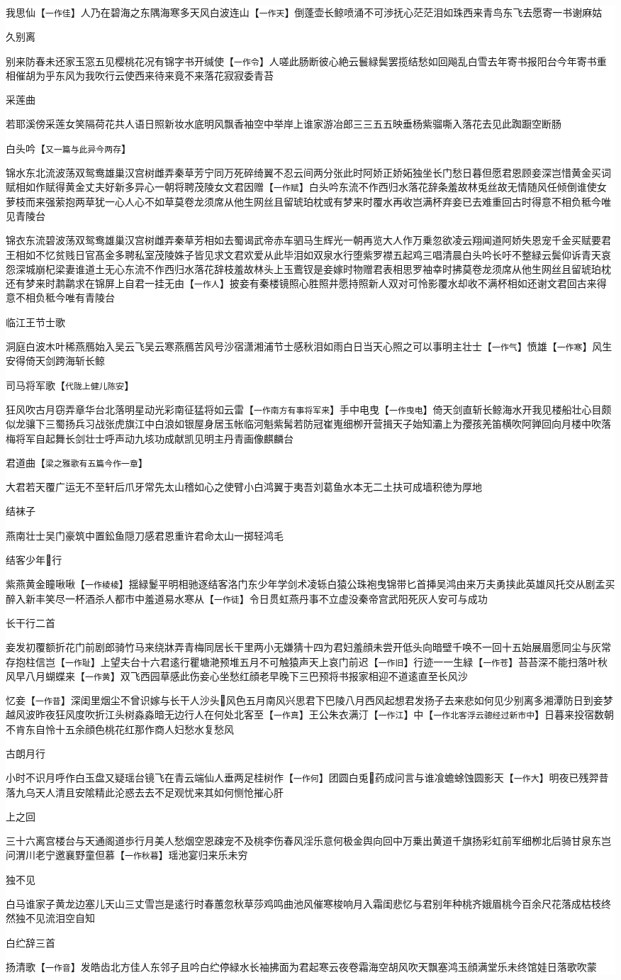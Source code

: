 我思仙【`一作佳`】人乃在碧海之东隅海寒多天风白波连山【`一作天`】倒蓬壶长鲸喷涌不可渉抚心茫茫泪如珠西来青鸟东飞去愿寄一书谢麻姑  

久别离  

别来防春未还家玉窓五见樱桃花况有锦字书开缄使【`一作令`】人嗟此肠断彼心絶云鬟緑鬓罢揽结愁如回飚乱白雪去年寄书报阳台今年寄书重相催胡为乎东风为我吹行云使西来待来竟不来落花寂寂委青苔  

采莲曲  

若耶溪傍采莲女笑隔荷花共人语日照新妆水底明风飘香袖空中举岸上谁家游冶郎三三五五映垂杨紫骝嘶入落花去见此踟蹰空断肠  

白头吟【`又一篇与此异今两存`】  

锦水东北流波荡双鸳鸯雄巢汉宫树雌弄秦草芳宁同万死碎绮翼不忍云间两分张此时阿娇正娇妬独坐长门愁日暮但愿君恩顾妾深岂惜黄金买词赋相如作赋得黄金丈夫好新多异心一朝将聘茂陵女文君因赠【`一作赋`】白头吟东流不作西归水落花辞条羞故林兎丝故无情随风任倾倒谁使女萝枝而来强萦抱两草犹一心人心不如草莫卷龙须席从他生网丝且留琥珀枕或有梦来时覆水再收岂满杯弃妾已去难重回古时得意不相负秪今唯见青陵台  

锦衣东流碧波荡双鸳鸯雄巢汉宫树雌弄秦草芳相如去蜀谒武帝赤车驷马生辉光一朝再览大人作万乗忽欲凌云翔闻道阿娇失恩宠千金买赋要君王相如不忆贫贱日官髙金多聘私室茂陵姝子皆见求文君欢爱从此毕泪如双泉水行堕紫罗襟五起鸡三唱清晨白头吟长吁不整緑云鬓仰诉青天哀怨深城崩杞梁妻谁道土无心东流不作西归水落花辞枝羞故林头上玉鷰钗是妾嫁时物赠君表相思罗袖幸时拂莫卷龙须席从他生网丝且留琥珀枕还有梦来时鹔鹴求在锦屏上自君一挂无由【`一作人`】披妾有秦楼镜照心胜照井愿持照新人双对可怜影覆水却收不满杯相如还谢文君回古来得意不相负秪今唯有青陵台  

临江王节士歌  

洞庭白波木叶稀燕鴈始入吴云飞吴云寒燕鴈苦风号沙宿潇湘浦节士感秋泪如雨白日当天心照之可以事明主壮士【`一作气`】愤雄【`一作寒`】风生安得倚天剑跨海斩长鲸  

司马将军歌【`代陇上健儿陈安`】  

狂风吹古月窃弄章华台北落明星动光彩南征猛将如云雷【`一作南方有事将军来`】手中电曳【`一作曳电`】倚天剑直斩长鲸海水开我见楼船壮心目颇似龙骧下三蜀扬兵习战张虎旗江中白浪如银屋身居玉帐临河魁紫髯若防冠崔嵬细栁开营揖天子始知灞上为孾孩羌笛横吹阿亸回向月楼中吹落梅将军自起舞长剑壮士呼声动九垓功成献凯见明主丹青画像麒麟台  

君道曲【`梁之雅歌有五篇今作一章`】  

大君若天覆广运无不至轩后爪牙常先太山稽如心之使臂小白鸿翼于夷吾刘葛鱼水本无二土扶可成墙积徳为厚地  

结袜子  

燕南壮士吴门豪筑中置鈆鱼隠刀感君恩重许君命太山一掷轻鸿毛  

结客少年行  

紫燕黄金瞳啾啾【`一作棱棱`】揺緑鬉平明相驰逐结客洛门东少年学剑术凌轹白猿公珠袍曳锦带匕首挿吴鸿由来万夫勇挟此英雄风托交从剧孟买醉入新丰笑尽一杯酒杀人都市中羞道易水寒从【`一作徒`】令日贯虹燕丹事不立虚没秦帝宫武阳死灰人安可与成功  

长干行二首  

妾发初覆额折花门前剧郎骑竹马来绕牀弄青梅同居长干里两小无嫌猜十四为君妇羞顔未尝开低头向暗壁千唤不一回十五始展眉愿同尘与灰常存抱柱信岂【`一作耻`】上望夫台十六君逺行瞿塘滟预堆五月不可触猿声天上哀门前迟【`一作旧`】行迹一一生緑【`一作苍`】苔苔深不能扫落叶秋风早八月蝴蝶来【`一作黄`】双飞西园草感此伤妾心坐愁红顔老早晚下三巴预将书报家相迎不道逺直至长风沙  

忆妾【`一作昔`】深闺里烟尘不曾识嫁与长干人沙头风色五月南风兴思君下巴陵八月西风起想君发扬子去来悲如何见少别离多湘潭防日到妾梦越风波昨夜狂风度吹折江头树淼淼暗无边行人在何处北客至【`一作真`】王公朱衣满汀【`一作江`】中【`一作北客浮云骢经过新市中`】日暮来投宿数朝不肯东自怜十五余顔色桃花红那作商人妇愁水复愁风  

古朗月行  

小时不识月呼作白玉盘又疑瑶台镜飞在青云端仙人垂两足桂树作【`一作何`】团圆白兎药成问言与谁飡蟾蜍蚀圆影天【`一作大`】明夜已残羿昔落九乌天人清且安隂精此沦惑去去不足观忧来其如何恻怆摧心肝  

上之回  

三十六离宫楼台与天通阁道歩行月美人愁烟空恩疎宠不及桃李伤春风淫乐意何极金舆向回中万乗出黄道千旗扬彩虹前军细栁北后骑甘泉东岂问渭川老宁邀襄野童但慕【`一作秋暮`】瑶池宴归来乐未穷  

独不见  

白马谁家子黄龙边塞儿天山三丈雪岂是逺行时春蕙忽秋草莎鸡鸣曲池风催寒梭响月入霜闺悲忆与君别年种桃齐娥眉桃今百余尺花落成枯枝终然独不见流泪空自知  

白纻辞三首  

扬清歌【`一作音`】发皓齿北方佳人东邻子且吟白纻停緑水长袖拂面为君起寒云夜卷霜海空胡风吹天飘塞鸿玉顔满堂乐未终馆娃日落歌吹蒙  
